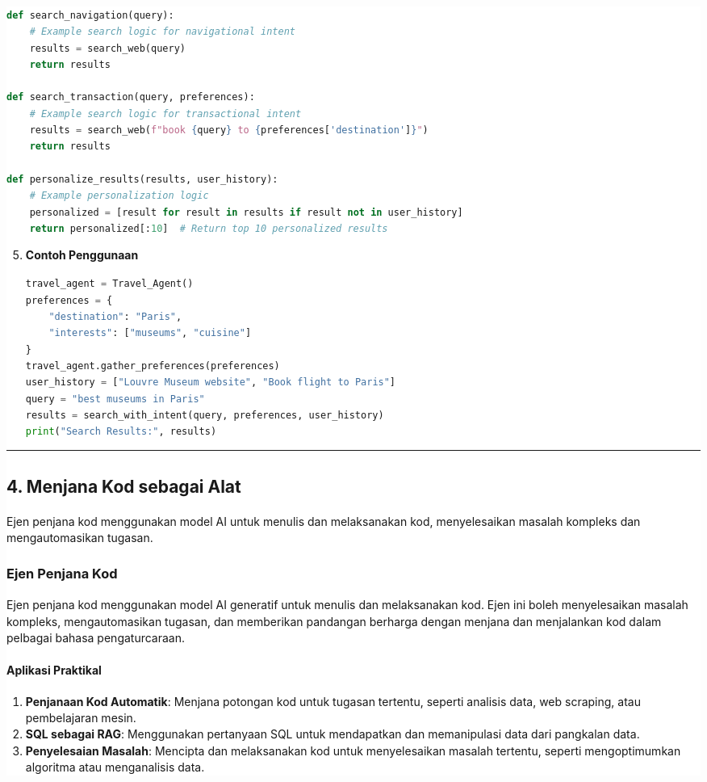    ```python
   def search_navigation(query):
       # Example search logic for navigational intent
       results = search_web(query)
       return results

   def search_transaction(query, preferences):
       # Example search logic for transactional intent
       results = search_web(f"book {query} to {preferences['destination']}")
       return results

   def personalize_results(results, user_history):
       # Example personalization logic
       personalized = [result for result in results if result not in user_history]
       return personalized[:10]  # Return top 10 personalized results
   ```

5. **Contoh Penggunaan**

   ```python
   travel_agent = Travel_Agent()
   preferences = {
       "destination": "Paris",
       "interests": ["museums", "cuisine"]
   }
   travel_agent.gather_preferences(preferences)
   user_history = ["Louvre Museum website", "Book flight to Paris"]
   query = "best museums in Paris"
   results = search_with_intent(query, preferences, user_history)
   print("Search Results:", results)
   ```

---

## 4. Menjana Kod sebagai Alat

Ejen penjana kod menggunakan model AI untuk menulis dan melaksanakan kod, menyelesaikan masalah kompleks dan mengautomasikan tugasan.

### Ejen Penjana Kod

Ejen penjana kod menggunakan model AI generatif untuk menulis dan melaksanakan kod. Ejen ini boleh menyelesaikan masalah kompleks, mengautomasikan tugasan, dan memberikan pandangan berharga dengan menjana dan menjalankan kod dalam pelbagai bahasa pengaturcaraan.

#### Aplikasi Praktikal

1. **Penjanaan Kod Automatik**: Menjana potongan kod untuk tugasan tertentu, seperti analisis data, web scraping, atau pembelajaran mesin.
2. **SQL sebagai RAG**: Menggunakan pertanyaan SQL untuk mendapatkan dan memanipulasi data dari pangkalan data.
3. **Penyelesaian Masalah**: Mencipta dan melaksanakan kod untuk menyelesaikan masalah tertentu, seperti mengoptimumkan algoritma atau menganalisis data.
